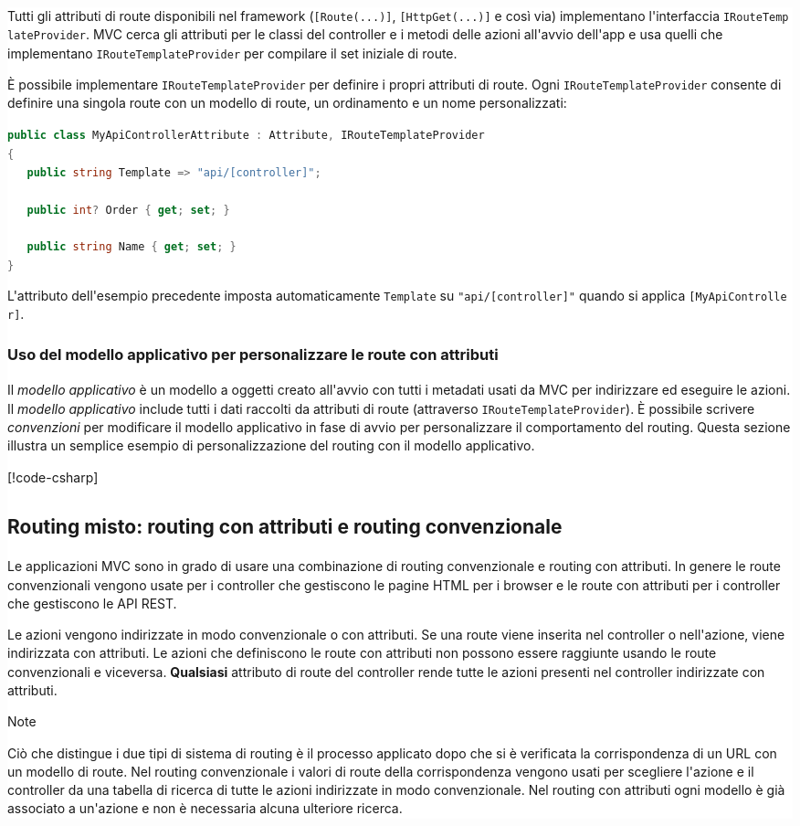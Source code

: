 Tutti gli attributi di route disponibili nel framework (`[Route(...)]`, `[HttpGet(...)]` e così via) implementano l'interfaccia `IRouteTemplateProvider`. MVC cerca gli attributi per le classi del controller e i metodi delle azioni all'avvio dell'app e usa quelli che implementano `IRouteTemplateProvider` per compilare il set iniziale di route.

È possibile implementare `IRouteTemplateProvider` per definire i propri attributi di route. Ogni `IRouteTemplateProvider` consente di definire una singola route con un modello di route, un ordinamento e un nome personalizzati:

```csharp
public class MyApiControllerAttribute : Attribute, IRouteTemplateProvider
{
   public string Template => "api/[controller]";

   public int? Order { get; set; }

   public string Name { get; set; }
}
```

L'attributo dell'esempio precedente imposta automaticamente `Template` su `"api/[controller]"` quando si applica `[MyApiController]`.

<a name="routing-app-model-ref-label"></a>

### <a name="using-application-model-to-customize-attribute-routes"></a>Uso del modello applicativo per personalizzare le route con attributi

Il *modello applicativo* è un modello a oggetti creato all'avvio con tutti i metadati usati da MVC per indirizzare ed eseguire le azioni. Il *modello applicativo* include tutti i dati raccolti da attributi di route (attraverso `IRouteTemplateProvider`). È possibile scrivere *convenzioni* per modificare il modello applicativo in fase di avvio per personalizzare il comportamento del routing. Questa sezione illustra un semplice esempio di personalizzazione del routing con il modello applicativo.

[!code-csharp[](routing/sample/main/NamespaceRoutingConvention.cs)]

<a name="routing-mixed-ref-label"></a>

## <a name="mixed-routing-attribute-routing-vs-conventional-routing"></a>Routing misto: routing con attributi e routing convenzionale

Le applicazioni MVC sono in grado di usare una combinazione di routing convenzionale e routing con attributi. In genere le route convenzionali vengono usate per i controller che gestiscono le pagine HTML per i browser e le route con attributi per i controller che gestiscono le API REST.

Le azioni vengono indirizzate in modo convenzionale o con attributi. Se una route viene inserita nel controller o nell'azione, viene indirizzata con attributi. Le azioni che definiscono le route con attributi non possono essere raggiunte usando le route convenzionali e viceversa. **Qualsiasi** attributo di route del controller rende tutte le azioni presenti nel controller indirizzate con attributi.

> [!NOTE]
> Ciò che distingue i due tipi di sistema di routing è il processo applicato dopo che si è verificata la corrispondenza di un URL con un modello di route. Nel routing convenzionale i valori di route della corrispondenza vengono usati per scegliere l'azione e il controller da una tabella di ricerca di tutte le azioni indirizzate in modo convenzionale. Nel routing con attributi ogni modello è già associato a un'azione e non è necessaria alcuna ulteriore ricerca.
